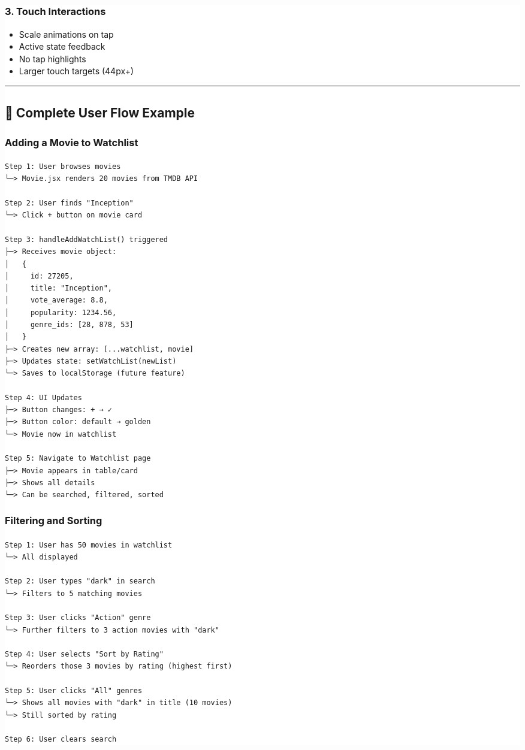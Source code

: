 ### 3. **Touch Interactions**
- Scale animations on tap
- Active state feedback
- No tap highlights
- Larger touch targets (44px+)

---

## 🔄 Complete User Flow Example

### **Adding a Movie to Watchlist**

```
Step 1: User browses movies
└─> Movie.jsx renders 20 movies from TMDB API

Step 2: User finds "Inception"
└─> Click + button on movie card

Step 3: handleAddWatchList() triggered
├─> Receives movie object:
│   {
│     id: 27205,
│     title: "Inception",
│     vote_average: 8.8,
│     popularity: 1234.56,
│     genre_ids: [28, 878, 53]
│   }
├─> Creates new array: [...watchlist, movie]
├─> Updates state: setWatchList(newList)
└─> Saves to localStorage (future feature)

Step 4: UI Updates
├─> Button changes: + → ✓
├─> Button color: default → golden
└─> Movie now in watchlist

Step 5: Navigate to Watchlist page
├─> Movie appears in table/card
├─> Shows all details
└─> Can be searched, filtered, sorted
```

### **Filtering and Sorting**

```
Step 1: User has 50 movies in watchlist
└─> All displayed

Step 2: User types "dark" in search
└─> Filters to 5 matching movies

Step 3: User clicks "Action" genre
└─> Further filters to 3 action movies with "dark"

Step 4: User selects "Sort by Rating"
└─> Reorders those 3 movies by rating (highest first)

Step 5: User clicks "All" genres
└─> Shows all movies with "dark" in title (10 movies)
└─> Still sorted by rating

Step 6: User clears search
```